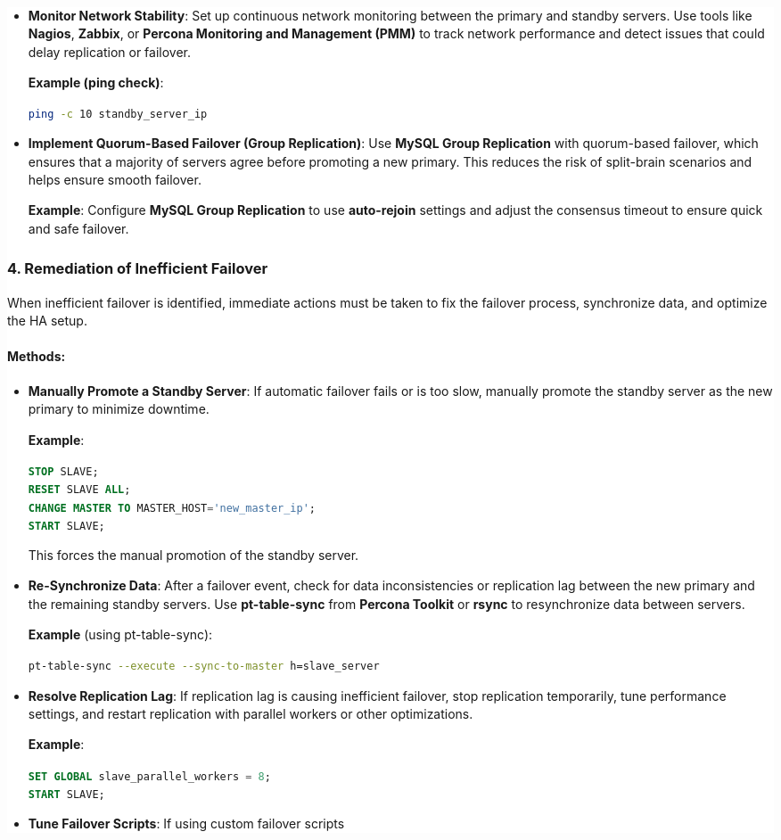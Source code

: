 - **Monitor Network Stability**: Set up continuous network monitoring between the primary and standby servers. Use tools like **Nagios**, **Zabbix**, or **Percona Monitoring and Management (PMM)** to track network performance and detect issues that could delay replication or failover.

  **Example (ping check)**:
  ```bash
  ping -c 10 standby_server_ip
  ```

- **Implement Quorum-Based Failover (Group Replication)**: Use **MySQL Group Replication** with quorum-based failover, which ensures that a majority of servers agree before promoting a new primary. This reduces the risk of split-brain scenarios and helps ensure smooth failover.

  **Example**:
  Configure **MySQL Group Replication** to use **auto-rejoin** settings and adjust the consensus timeout to ensure quick and safe failover.


### 4. **Remediation of Inefficient Failover**

When inefficient failover is identified, immediate actions must be taken to fix the failover process, synchronize data, and optimize the HA setup.

#### Methods:
- **Manually Promote a Standby Server**: If automatic failover fails or is too slow, manually promote the standby server as the new primary to minimize downtime.

  **Example**:
  ```sql
  STOP SLAVE;
  RESET SLAVE ALL;
  CHANGE MASTER TO MASTER_HOST='new_master_ip';
  START SLAVE;
  ```

  This forces the manual promotion of the standby server.

- **Re-Synchronize Data**: After a failover event, check for data inconsistencies or replication lag between the new primary and the remaining standby servers. Use **pt-table-sync** from **Percona Toolkit** or **rsync** to resynchronize data between servers.

  **Example** (using pt-table-sync):
  ```bash
  pt-table-sync --execute --sync-to-master h=slave_server
  ```

- **Resolve Replication Lag**: If replication lag is causing inefficient failover, stop replication temporarily, tune performance settings, and restart replication with parallel workers or other optimizations.

  **Example**:
  ```sql
  SET GLOBAL slave_parallel_workers = 8;
  START SLAVE;
  ```

- **Tune Failover Scripts**: If using custom failover scripts
